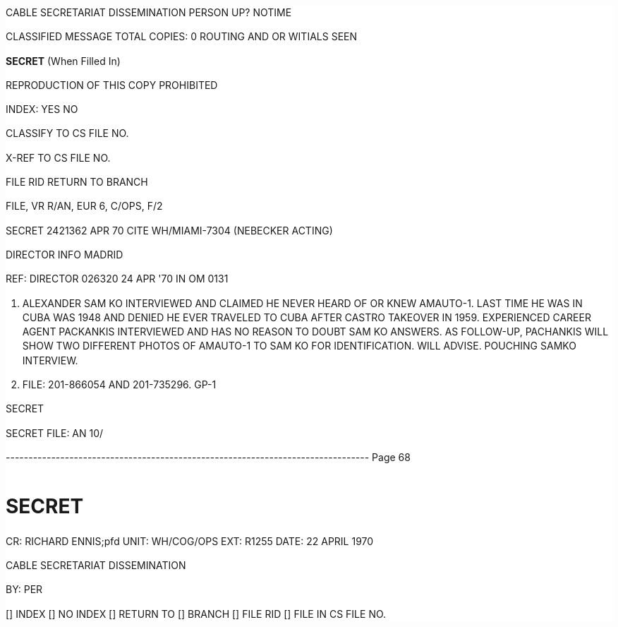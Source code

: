 CABLE SECRETARIAT DISSEMINATION
PERSON UP? NOTIME

CLASSIFIED MESSAGE
TOTAL COPIES: 0
ROUTING AND OR WITIALS SEEN

**SECRET**
(When Filled In)

REPRODUCTION OF THIS COPY PROHIBITED

INDEX: YES NO

CLASSIFY TO CS FILE NO.

X-REF TO CS FILE NO.

FILE RID RETURN TO BRANCH

FILE, VR R/AN, EUR 6, C/OPS, F/2

SECRET 2421362 APR 70 CITE WH/MIAMI-7304 (NEBECKER ACTING)

DIRECTOR INFO MADRID

REF: DIRECTOR 026320 24 APR '70 IN OM 0131

1. ALEXANDER SAM KO INTERVIEWED AND CLAIMED
   HE NEVER HEARD OF OR KNEW AMAUTO-1. LAST TIME HE WAS
   IN CUBA WAS 1948 AND DENIED HE EVER TRAVELED TO CUBA
   AFTER CASTRO TAKEOVER IN 1959. EXPERIENCED CAREER AGENT
   PACKANKIS INTERVIEWED AND HAS NO REASON TO DOUBT SAM KO
   ANSWERS. AS FOLLOW-UP, PACHANKIS WILL SHOW TWO DIFFERENT
   PHOTOS OF AMAUTO-1 TO SAM KO FOR IDENTIFICATION. WILL
   ADVISE. POUCHING SAMKO INTERVIEW.

2. FILE: 201-866054 AND 201-735296. GP-1

SECRET

SECRET FILE: AN 10/


-------------------------------------------------------------------------------- Page 68

# SECRET

CR: RICHARD ENNIS;pfd
UNIT: WH/COG/OPS
EXT: R1255
DATE: 22 APRIL 1970

CABLE SECRETARIAT DISSEMINATION

BY: PER

[] INDEX
[] NO INDEX
[] RETURN TO
[] BRANCH
[] FILE RID
[] FILE IN CS FILE NO.
